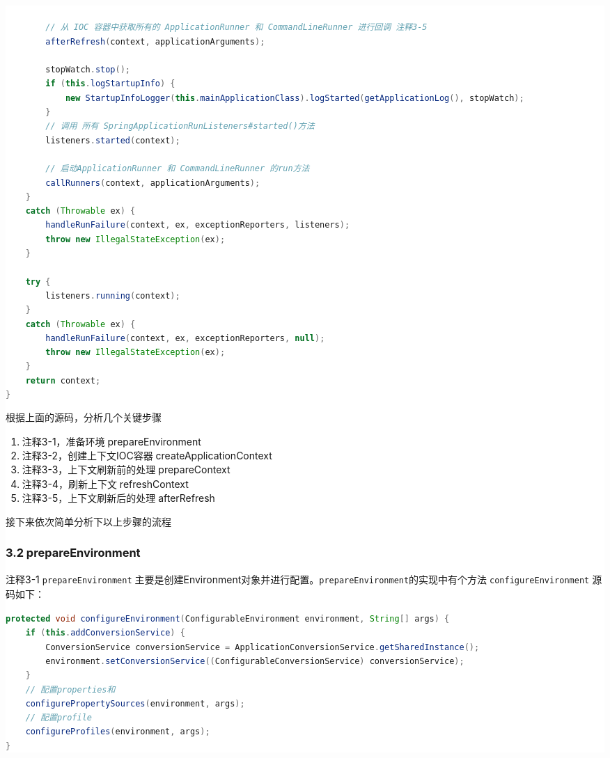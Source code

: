 ```java

        // 从 IOC 容器中获取所有的 ApplicationRunner 和 CommandLineRunner 进行回调 注释3-5
        afterRefresh(context, applicationArguments);

        stopWatch.stop();
        if (this.logStartupInfo) {
            new StartupInfoLogger(this.mainApplicationClass).logStarted(getApplicationLog(), stopWatch);
        }
        // 调用 所有 SpringApplicationRunListeners#started()方法 
        listeners.started(context);
        
        // 启动ApplicationRunner 和 CommandLineRunner 的run方法
        callRunners(context, applicationArguments);
    }
    catch (Throwable ex) {
        handleRunFailure(context, ex, exceptionReporters, listeners);
        throw new IllegalStateException(ex);
    }

    try {
        listeners.running(context);
    }
    catch (Throwable ex) {
        handleRunFailure(context, ex, exceptionReporters, null);
        throw new IllegalStateException(ex);
    }
    return context;
}
```

根据上面的源码，分析几个关键步骤
1. 注释3-1，准备环境 prepareEnvironment
2. 注释3-2，创建上下文IOC容器 createApplicationContext
3. 注释3-3，上下文刷新前的处理 prepareContext
4. 注释3-4，刷新上下文 refreshContext
5. 注释3-5，上下文刷新后的处理 afterRefresh

接下来依次简单分析下以上步骤的流程

### 3.2 prepareEnvironment

注释3-1 `prepareEnvironment` 主要是创建Environment对象并进行配置。`prepareEnvironment`的实现中有个方法 `configureEnvironment` 源码如下：

```java
protected void configureEnvironment(ConfigurableEnvironment environment, String[] args) {
    if (this.addConversionService) {
        ConversionService conversionService = ApplicationConversionService.getSharedInstance();
        environment.setConversionService((ConfigurableConversionService) conversionService);
    }
    // 配置properties和
    configurePropertySources(environment, args);
    // 配置profile
    configureProfiles(environment, args);
}
```
